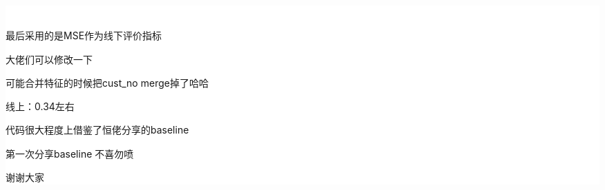 ```python
  
```

最后采用的是MSE作为线下评价指标

大佬们可以修改一下

可能合并特征的时候把cust_no merge掉了哈哈

线上：0.34左右

代码很大程度上借鉴了恒佬分享的baseline

第一次分享baseline 不喜勿喷

谢谢大家

